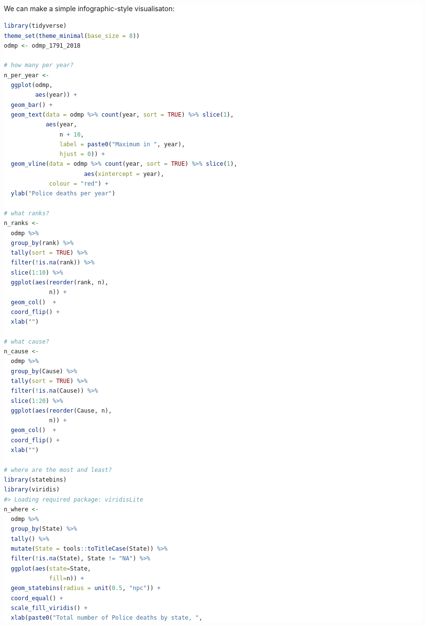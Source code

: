 We can make a simple infographic-style visualisaton:

``` r
library(tidyverse)
theme_set(theme_minimal(base_size = 8))
odmp <- odmp_1791_2018

# how many per year?
n_per_year <-
  ggplot(odmp,
         aes(year)) +
  geom_bar() +
  geom_text(data = odmp %>% count(year, sort = TRUE) %>% slice(1),
            aes(year,
                n + 10,
                label = paste0("Maximum in ", year),
                hjust = 0)) +
  geom_vline(data = odmp %>% count(year, sort = TRUE) %>% slice(1),
                       aes(xintercept = year),
             colour = "red") +
  ylab("Police deaths per year")

# what ranks?
n_ranks <-
  odmp %>%
  group_by(rank) %>%
  tally(sort = TRUE) %>%
  filter(!is.na(rank)) %>%
  slice(1:10) %>%
  ggplot(aes(reorder(rank, n),
             n)) +
  geom_col()  +
  coord_flip() +
  xlab("")

# what cause?
n_cause <-
  odmp %>%
  group_by(Cause) %>%
  tally(sort = TRUE) %>%
  filter(!is.na(Cause)) %>%
  slice(1:20) %>%
  ggplot(aes(reorder(Cause, n),
             n)) +
  geom_col()  +
  coord_flip() +
  xlab("")

# where are the most and least?
library(statebins)
library(viridis)
#> Loading required package: viridisLite
n_where <-
  odmp %>%
  group_by(State) %>%
  tally() %>%
  mutate(State = tools::toTitleCase(State)) %>%
  filter(!is.na(State), State != "NA") %>%
  ggplot(aes(state=State,
             fill=n)) +
  geom_statebins(radius = unit(0.5, "npc")) +
  coord_equal() +
  scale_fill_viridis() +
  xlab(paste0("Total number of Police deaths by state, ",
```
